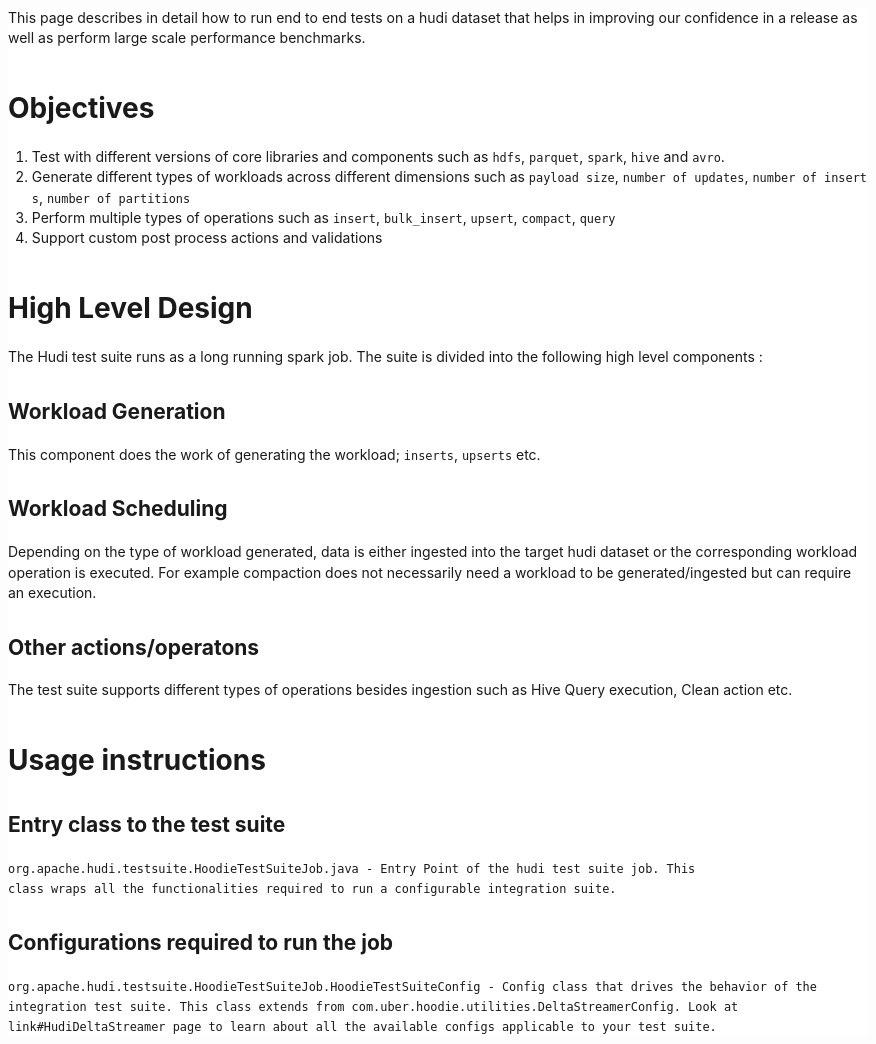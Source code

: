 

This page describes in detail how to run end to end tests on a hudi dataset that helps in improving our confidence 
in a release as well as perform large scale performance benchmarks.  

# Objectives

1. Test with different versions of core libraries and components such as `hdfs`, `parquet`, `spark`, 
`hive` and `avro`.
2. Generate different types of workloads across different dimensions such as `payload size`, `number of updates`, 
`number of inserts`, `number of partitions`
3. Perform multiple types of operations such as `insert`, `bulk_insert`, `upsert`, `compact`, `query`
4. Support custom post process actions and validations

# High Level Design

The Hudi test suite runs as a long running spark job. The suite is divided into the following high level components : 

## Workload Generation

This component does the work of generating the workload; `inserts`, `upserts` etc.

## Workload Scheduling

Depending on the type of workload generated, data is either ingested into the target hudi 
dataset or the corresponding workload operation is executed. For example compaction does not necessarily need a workload
to be generated/ingested but can require an execution.

## Other actions/operatons

The test suite supports different types of operations besides ingestion such as Hive Query execution, Clean action etc.

# Usage instructions


## Entry class to the test suite

```
org.apache.hudi.testsuite.HoodieTestSuiteJob.java - Entry Point of the hudi test suite job. This 
class wraps all the functionalities required to run a configurable integration suite.
```

## Configurations required to run the job
```
org.apache.hudi.testsuite.HoodieTestSuiteJob.HoodieTestSuiteConfig - Config class that drives the behavior of the 
integration test suite. This class extends from com.uber.hoodie.utilities.DeltaStreamerConfig. Look at 
link#HudiDeltaStreamer page to learn about all the available configs applicable to your test suite.
```
